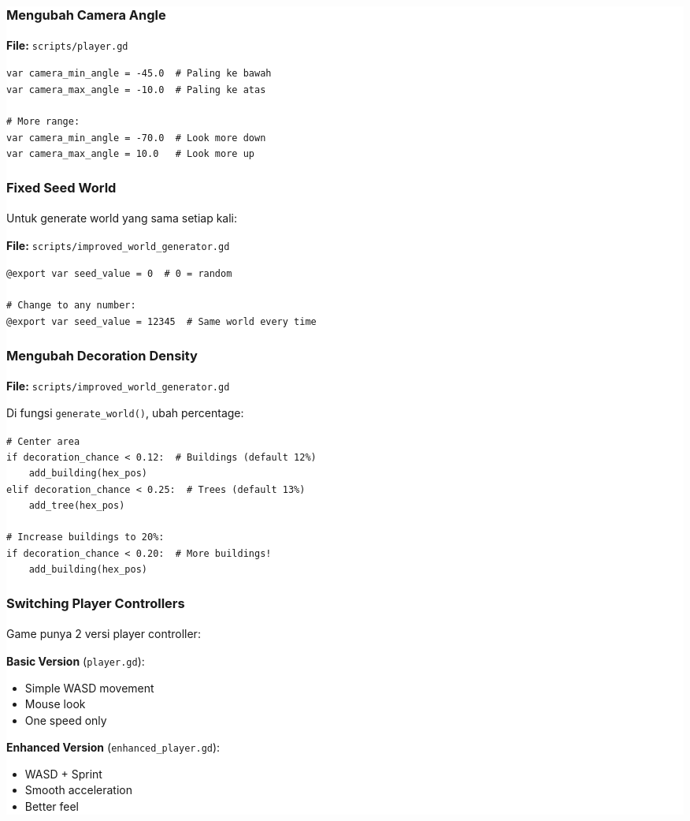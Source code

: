 ### Mengubah Camera Angle

**File:** `scripts/player.gd`

```gdscript
var camera_min_angle = -45.0  # Paling ke bawah
var camera_max_angle = -10.0  # Paling ke atas

# More range:
var camera_min_angle = -70.0  # Look more down
var camera_max_angle = 10.0   # Look more up
```

### Fixed Seed World

Untuk generate world yang sama setiap kali:

**File:** `scripts/improved_world_generator.gd`

```gdscript
@export var seed_value = 0  # 0 = random

# Change to any number:
@export var seed_value = 12345  # Same world every time
```

### Mengubah Decoration Density

**File:** `scripts/improved_world_generator.gd`

Di fungsi `generate_world()`, ubah percentage:

```gdscript
# Center area
if decoration_chance < 0.12:  # Buildings (default 12%)
    add_building(hex_pos)
elif decoration_chance < 0.25:  # Trees (default 13%)
    add_tree(hex_pos)

# Increase buildings to 20%:
if decoration_chance < 0.20:  # More buildings!
    add_building(hex_pos)
```

### Switching Player Controllers

Game punya 2 versi player controller:

**Basic Version** (`player.gd`):
- Simple WASD movement
- Mouse look
- One speed only

**Enhanced Version** (`enhanced_player.gd`):
- WASD + Sprint
- Smooth acceleration
- Better feel

